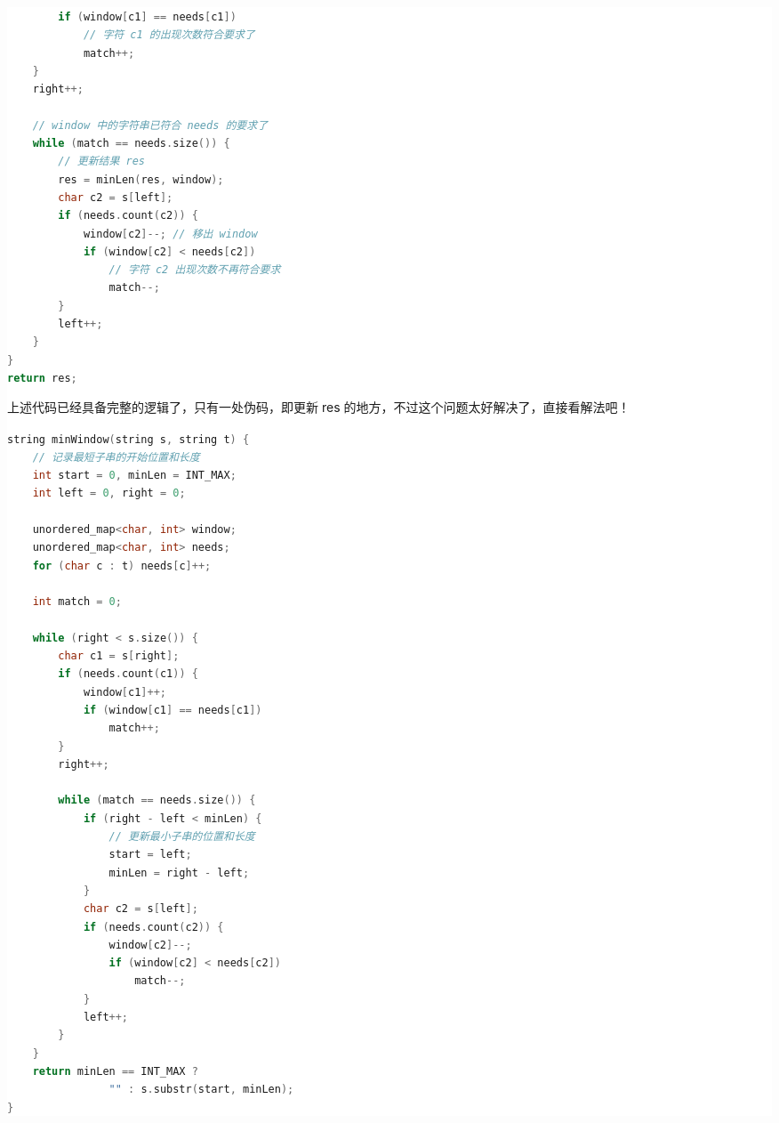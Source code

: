```cpp
        if (window[c1] == needs[c1])
            // 字符 c1 的出现次数符合要求了
            match++;
    }
    right++;

    // window 中的字符串已符合 needs 的要求了
    while (match == needs.size()) {
        // 更新结果 res
        res = minLen(res, window);
        char c2 = s[left];
        if (needs.count(c2)) {
            window[c2]--; // 移出 window
            if (window[c2] < needs[c2])
                // 字符 c2 出现次数不再符合要求
                match--;
        }
        left++;
    }
}
return res;
```

上述代码已经具备完整的逻辑了，只有一处伪码，即更新 res 的地方，不过这个问题太好解决了，直接看解法吧！

```cpp
string minWindow(string s, string t) {
    // 记录最短子串的开始位置和长度
    int start = 0, minLen = INT_MAX;
    int left = 0, right = 0;
    
    unordered_map<char, int> window;
    unordered_map<char, int> needs;
    for (char c : t) needs[c]++;
    
    int match = 0;
    
    while (right < s.size()) {
        char c1 = s[right];
        if (needs.count(c1)) {
            window[c1]++;
            if (window[c1] == needs[c1]) 
                match++;
        }
        right++;
        
        while (match == needs.size()) {
            if (right - left < minLen) {
                // 更新最小子串的位置和长度
                start = left;
                minLen = right - left;
            }
            char c2 = s[left];
            if (needs.count(c2)) {
                window[c2]--;
                if (window[c2] < needs[c2])
                    match--;
            }
            left++;
        }
    }
    return minLen == INT_MAX ?
                "" : s.substr(start, minLen);
}
```